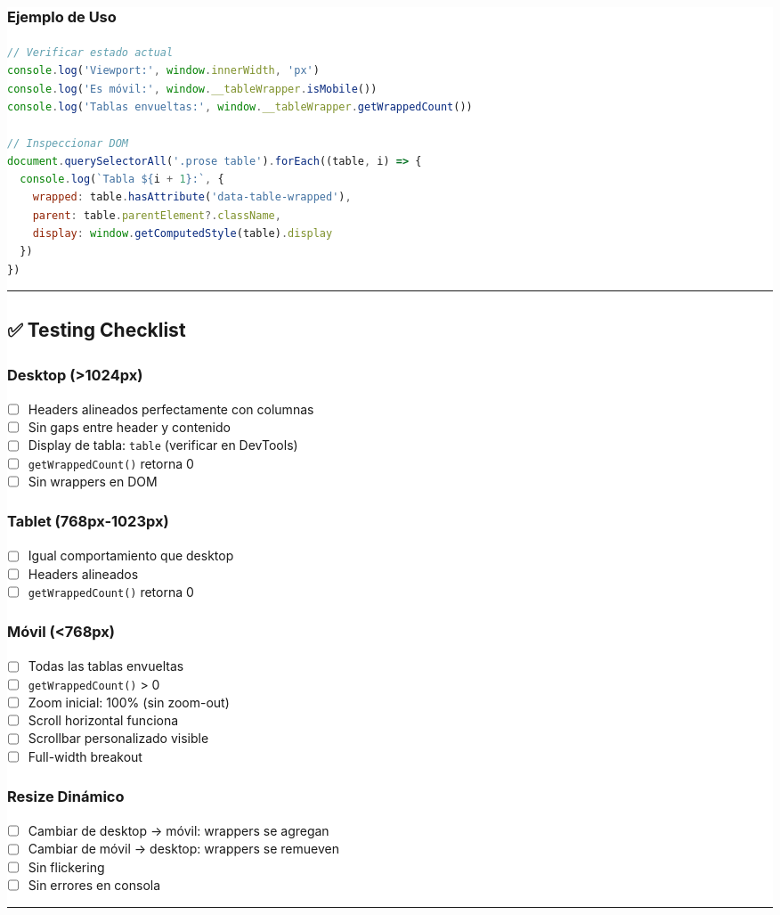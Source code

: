 
### Ejemplo de Uso

```javascript
// Verificar estado actual
console.log('Viewport:', window.innerWidth, 'px')
console.log('Es móvil:', window.__tableWrapper.isMobile())
console.log('Tablas envueltas:', window.__tableWrapper.getWrappedCount())

// Inspeccionar DOM
document.querySelectorAll('.prose table').forEach((table, i) => {
  console.log(`Tabla ${i + 1}:`, {
    wrapped: table.hasAttribute('data-table-wrapped'),
    parent: table.parentElement?.className,
    display: window.getComputedStyle(table).display
  })
})
```

---

## ✅ Testing Checklist

### Desktop (>1024px)
- [ ] Headers alineados perfectamente con columnas
- [ ] Sin gaps entre header y contenido
- [ ] Display de tabla: `table` (verificar en DevTools)
- [ ] `getWrappedCount()` retorna 0
- [ ] Sin wrappers en DOM

### Tablet (768px-1023px)
- [ ] Igual comportamiento que desktop
- [ ] Headers alineados
- [ ] `getWrappedCount()` retorna 0

### Móvil (<768px)
- [ ] Todas las tablas envueltas
- [ ] `getWrappedCount()` > 0
- [ ] Zoom inicial: 100% (sin zoom-out)
- [ ] Scroll horizontal funciona
- [ ] Scrollbar personalizado visible
- [ ] Full-width breakout

### Resize Dinámico
- [ ] Cambiar de desktop → móvil: wrappers se agregan
- [ ] Cambiar de móvil → desktop: wrappers se remueven
- [ ] Sin flickering
- [ ] Sin errores en consola

---
